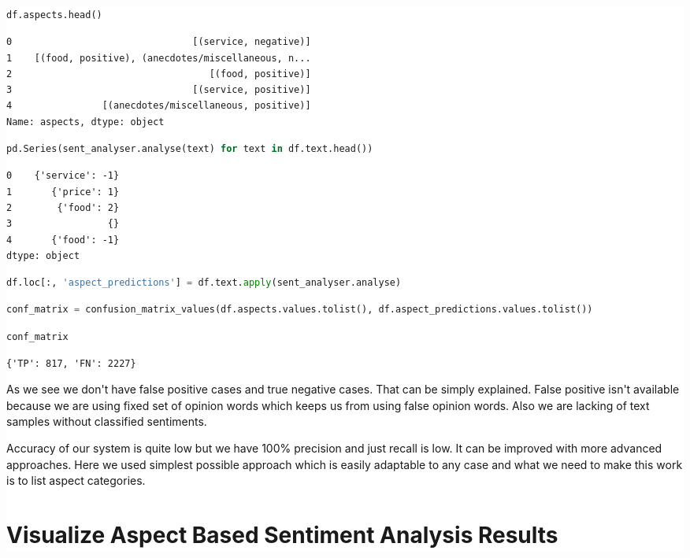 ```python
df.aspects.head()
```




    0                                [(service, negative)]
    1    [(food, positive), (anecdotes/miscellaneous, n...
    2                                   [(food, positive)]
    3                                [(service, positive)]
    4                [(anecdotes/miscellaneous, positive)]
    Name: aspects, dtype: object




```python
pd.Series(sent_analyser.analyse(text) for text in df.text.head())
```




    0    {'service': -1}
    1       {'price': 1}
    2        {'food': 2}
    3                 {}
    4       {'food': -1}
    dtype: object




```python
df.loc[:, 'aspect_predictions'] = df.text.apply(sent_analyser.analyse)
```


```python
conf_matrix = confusion_matrix_values(df.aspects.values.tolist(), df.aspect_predictions.values.tolist())
```


```python
conf_matrix
```




    {'TP': 817, 'FN': 2227}



As we see we don't have false positive cases and true negative cases. That can be simply explained. False positive isn't available because we are using fixed set of opinion words which keeps us from using false opinion words. Also we are lacking of text samples without classified sentiments.

Accuracy of our system is quite low but we have 100% precision and just recall is low. It can be improved with more advanced approaches. Here we used simplest possible approach which is easily adaptable to any case and what we need to make this work is to list aspect categories.

# Visualize Aspect Based Sentiment Analysis Results
